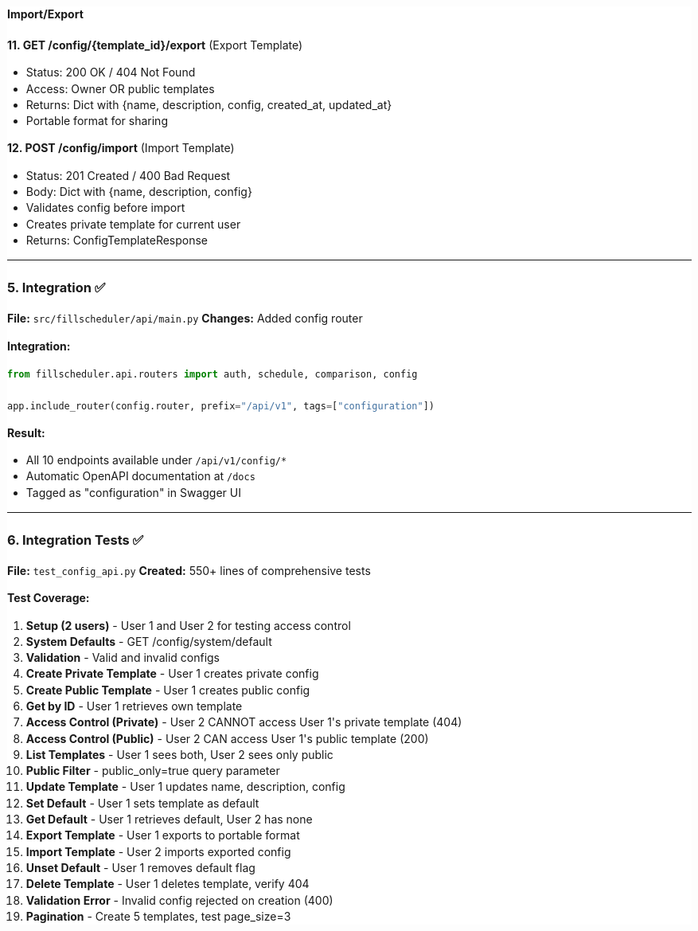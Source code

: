 #### Import/Export

**11. GET /config/{template_id}/export** (Export Template)
- Status: 200 OK / 404 Not Found
- Access: Owner OR public templates
- Returns: Dict with {name, description, config, created_at, updated_at}
- Portable format for sharing

**12. POST /config/import** (Import Template)
- Status: 201 Created / 400 Bad Request
- Body: Dict with {name, description, config}
- Validates config before import
- Creates private template for current user
- Returns: ConfigTemplateResponse

---

### 5. Integration ✅
**File:** `src/fillscheduler/api/main.py`
**Changes:** Added config router

**Integration:**
```python
from fillscheduler.api.routers import auth, schedule, comparison, config

app.include_router(config.router, prefix="/api/v1", tags=["configuration"])
```

**Result:**
- All 10 endpoints available under `/api/v1/config/*`
- Automatic OpenAPI documentation at `/docs`
- Tagged as "configuration" in Swagger UI

---

### 6. Integration Tests ✅
**File:** `test_config_api.py`
**Created:** 550+ lines of comprehensive tests

**Test Coverage:**

1. **Setup (2 users)** - User 1 and User 2 for testing access control
2. **System Defaults** - GET /config/system/default
3. **Validation** - Valid and invalid configs
4. **Create Private Template** - User 1 creates private config
5. **Create Public Template** - User 1 creates public config
6. **Get by ID** - User 1 retrieves own template
7. **Access Control (Private)** - User 2 CANNOT access User 1's private template (404)
8. **Access Control (Public)** - User 2 CAN access User 1's public template (200)
9. **List Templates** - User 1 sees both, User 2 sees only public
10. **Public Filter** - public_only=true query parameter
11. **Update Template** - User 1 updates name, description, config
12. **Set Default** - User 1 sets template as default
13. **Get Default** - User 1 retrieves default, User 2 has none
14. **Export Template** - User 1 exports to portable format
15. **Import Template** - User 2 imports exported config
16. **Unset Default** - User 1 removes default flag
17. **Delete Template** - User 1 deletes template, verify 404
18. **Validation Error** - Invalid config rejected on creation (400)
19. **Pagination** - Create 5 templates, test page_size=3
